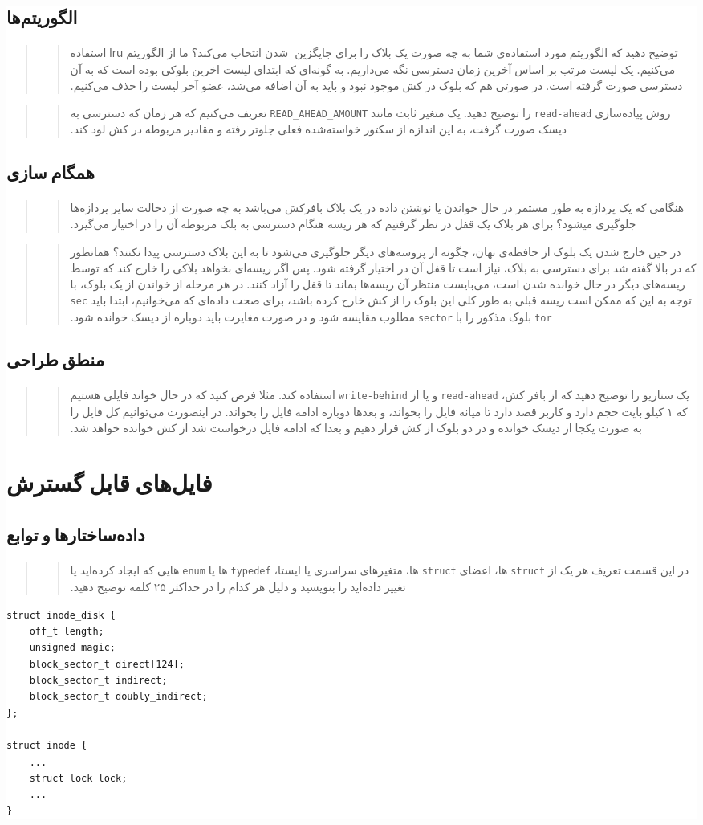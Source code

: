 الگوریتم‌ها
------------

>>‫ توضیح دهید که الگوریتم مورد استفاده‌ی شما به چه صورت یک بلاک را برای جایگزین ‫ شدن انتخاب می‌کند؟
ما از الگوریتم lru استفاده می‌کنیم. یک لیست مرتب بر اساس آخرین زمان دسترسی نگه می‌داریم. به گونه‌ای که ابتدای لیست اخرین بلوکی بوده است که به آن دسترسی صورت گرفته است.
در صورتی هم که بلوک در کش موجود نبود و باید به آن اضافه می‌شد، عضو آخر لیست را حذف می‌کنیم.

>>‫ روش پیاده‌سازی `read-ahead` را توضیح دهید.
یک متغیر ثابت مانند `READ_AHEAD_AMOUNT` تعریف می‌کنیم که هر زمان که دسترسی به دیسک صورت گرفت، به این اندازه از سکتور خواسته‌شده فعلی جلوتر رفته و مقادیر مربوطه در کش لود کند.

همگام سازی
-------------

>>‫ هنگامی که یک پردازه به طور مستمر در حال خواندن یا نوشتن داده در یک بلاک بافرکش‫ می‌باشد به چه صورت از دخالت سایر پردازه‌ها جلوگیری میشود؟
برای هر بلاک یک قفل در نظر گرفتیم که هر ریسه هنگام دسترسی به بلک مربوطه آن را در اختیار می‌گیرد. 

>>‫ در حین خارج شدن یک بلوک از حافظه‌ی نهان، چگونه از پروسه‌های دیگر جلوگیری می‌شود تا‫ به این بلاک دسترسی پیدا نکنند؟
همانطور که در بالا گفته شد برای دسترسی به بلاک، نیاز است تا قفل آن در اختیار گرفته شود. پس اگر ریسه‌ای بخواهد بلاکی را خارج کند که توسط ریسه‌های دیگر در حال خوانده شدن است، می‌بایست منتظر آن ریسه‌ها بماند تا قفل را آزاد کنند.
در هر مرحله از خواندن از یک بلوک، با توجه به این که ممکن است ریسه قبلی به طور کلی این بلوک را از کش خارج کرده باشد، برای صحت داده‌ای که می‌خوانیم، ابتدا باید `sector` بلوک مذکور را با `sector` مطلوب مقایسه شود و در صورت مغایرت باید دوباره از دیسک خوانده شود.

منطق طراحی
-----------------

>>‫ یک سناریو را توضیح دهید که از بافر کش، `read-ahead` و یا از `write-behind` استفاده کند.
مثلا فرض کنید که در حال خواند فایلی هستیم که ۱ کیلو بایت حجم دارد و کاربر قصد دارد تا میانه فایل را بخواند، و بعد‌ها دوباره ادامه فایل را بخواند. در اینصورت می‌توانیم کل فایل را به صورت یکجا از دیسک خوانده و در دو بلوک از کش قرار دهیم و بعدا که ادامه فایل درخواست شد از کش خوانده خواهد شد.


فایل‌های قابل گسترش
=====================

داده‌ساختار‌ها و توابع
---------------------

>>‫ در این قسمت تعریف هر یک از `struct` ها، اعضای `struct` ها، متغیرهای سراسری‫ یا ایستا، `typedef` ها یا `enum` هایی که ایجاد کرده‌اید یا تغییر داده‌اید را بنویسید و‫ دلیل هر کدام را در حداکثر ۲۵ کلمه توضیح دهید.

```
struct inode_disk {
	off_t length;
	unsigned magic;
	block_sector_t direct[124];
	block_sector_t indirect;
	block_sector_t doubly_indirect;
};

struct inode {
	...
	struct lock lock;
	...
}

```
